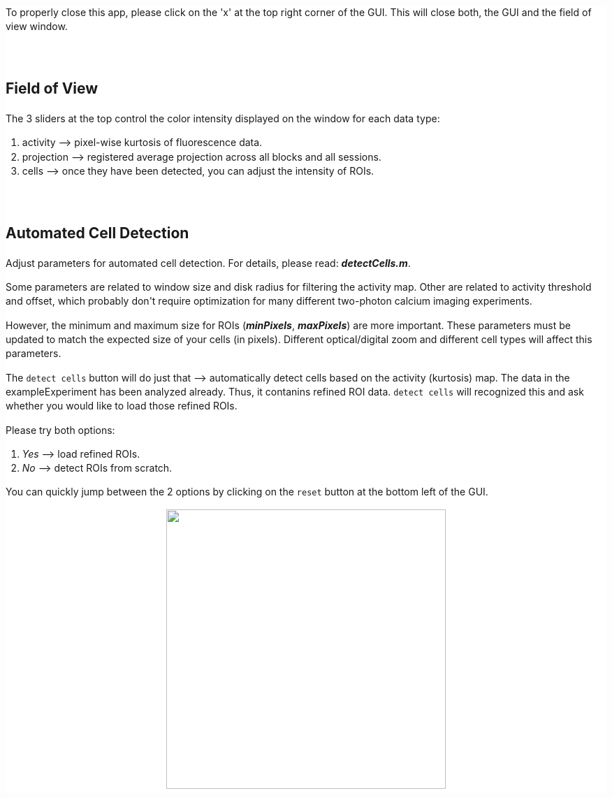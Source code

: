 To properly close this app, please click on the 'x' at the top right corner of the GUI. This will close both, the GUI and the field of view window.

<br />

## Field of View
The 3 sliders at the top control the color intensity displayed on the window for each data type:
1. activity --> pixel-wise kurtosis of fluorescence data.
2. projection --> registered average projection across all blocks and all sessions.
3. cells --> once they have been detected, you can adjust the intensity of ROIs.

<br />
    
## Automated Cell Detection 

Adjust parameters for automated cell detection. For details, please read: ***detectCells.m***.

Some parameters are related to window size and disk radius for filtering the activity map. Other are related to activity threshold and offset,
which probably don't require optimization for many different two-photon calcium imaging experiments.

However, the minimum and maximum size for ROIs (***minPixels***, ***maxPixels***) are more important.
These parameters must be updated to match the expected size of your cells (in pixels).
Different optical/digital zoom and different cell types will affect this parameters.

The ``detect cells`` button will do just that --> automatically detect cells based on the activity (kurtosis) map.
The data in the exampleExperiment has been analyzed already. Thus, it contanins refined ROI data.
``detect cells`` will recognized this and ask whether you would like to load those refined ROIs.

Please try both options:
1. *Yes* --> load refined ROIs.
2. *No* --> detect ROIs from scratch. 

You can quickly jump between the 2 options by clicking on the ``reset`` button at the bottom left of the GUI.

<p align="center">
<img width="400" height="400" src="https://github.com/ucsb-goard-lab/defineCellROIs/blob/87930b312e99a27c96d4142e951496c790b7f078/screenShots/exampleROIs.png">